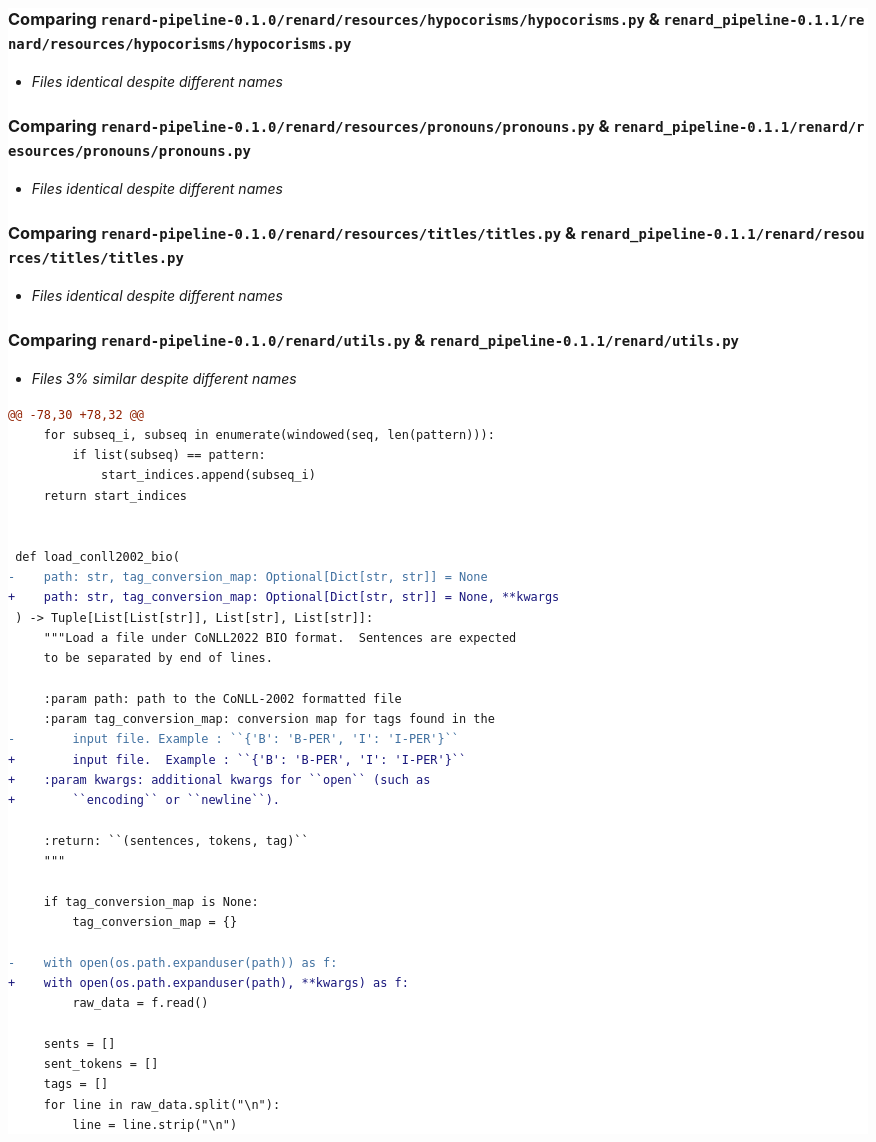### Comparing `renard-pipeline-0.1.0/renard/resources/hypocorisms/hypocorisms.py` & `renard_pipeline-0.1.1/renard/resources/hypocorisms/hypocorisms.py`

 * *Files identical despite different names*

### Comparing `renard-pipeline-0.1.0/renard/resources/pronouns/pronouns.py` & `renard_pipeline-0.1.1/renard/resources/pronouns/pronouns.py`

 * *Files identical despite different names*

### Comparing `renard-pipeline-0.1.0/renard/resources/titles/titles.py` & `renard_pipeline-0.1.1/renard/resources/titles/titles.py`

 * *Files identical despite different names*

### Comparing `renard-pipeline-0.1.0/renard/utils.py` & `renard_pipeline-0.1.1/renard/utils.py`

 * *Files 3% similar despite different names*

```diff
@@ -78,30 +78,32 @@
     for subseq_i, subseq in enumerate(windowed(seq, len(pattern))):
         if list(subseq) == pattern:
             start_indices.append(subseq_i)
     return start_indices
 
 
 def load_conll2002_bio(
-    path: str, tag_conversion_map: Optional[Dict[str, str]] = None
+    path: str, tag_conversion_map: Optional[Dict[str, str]] = None, **kwargs
 ) -> Tuple[List[List[str]], List[str], List[str]]:
     """Load a file under CoNLL2022 BIO format.  Sentences are expected
     to be separated by end of lines.
 
     :param path: path to the CoNLL-2002 formatted file
     :param tag_conversion_map: conversion map for tags found in the
-        input file. Example : ``{'B': 'B-PER', 'I': 'I-PER'}``
+        input file.  Example : ``{'B': 'B-PER', 'I': 'I-PER'}``
+    :param kwargs: additional kwargs for ``open`` (such as
+        ``encoding`` or ``newline``).
 
     :return: ``(sentences, tokens, tag)``
     """
 
     if tag_conversion_map is None:
         tag_conversion_map = {}
 
-    with open(os.path.expanduser(path)) as f:
+    with open(os.path.expanduser(path), **kwargs) as f:
         raw_data = f.read()
 
     sents = []
     sent_tokens = []
     tags = []
     for line in raw_data.split("\n"):
         line = line.strip("\n")
```
